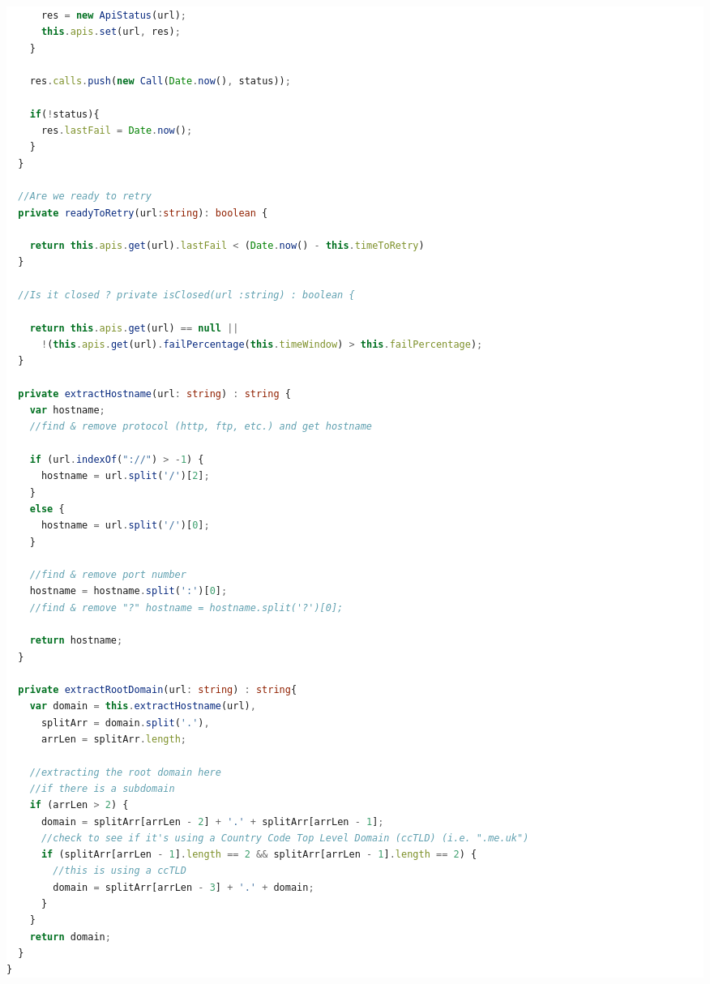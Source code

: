 ```ts
      res = new ApiStatus(url); 
      this.apis.set(url, res); 
    } 

    res.calls.push(new Call(Date.now(), status)); 

    if(!status){ 
      res.lastFail = Date.now(); 
    } 
  } 

  //Are we ready to retry 
  private readyToRetry(url:string): boolean { 

    return this.apis.get(url).lastFail < (Date.now() - this.timeToRetry) 
  } 

  //Is it closed ? private isClosed(url :string) : boolean { 

    return this.apis.get(url) == null ||  
      !(this.apis.get(url).failPercentage(this.timeWindow) > this.failPercentage); 
  } 

  private extractHostname(url: string) : string { 
    var hostname; 
    //find & remove protocol (http, ftp, etc.) and get hostname 

    if (url.indexOf("://") > -1) { 
      hostname = url.split('/')[2]; 
    } 
    else { 
      hostname = url.split('/')[0]; 
    } 

    //find & remove port number 
    hostname = hostname.split(':')[0]; 
    //find & remove "?" hostname = hostname.split('?')[0]; 

    return hostname; 
  } 

  private extractRootDomain(url: string) : string{ 
    var domain = this.extractHostname(url), 
      splitArr = domain.split('.'), 
      arrLen = splitArr.length; 

    //extracting the root domain here 
    //if there is a subdomain  
    if (arrLen > 2) { 
      domain = splitArr[arrLen - 2] + '.' + splitArr[arrLen - 1]; 
      //check to see if it's using a Country Code Top Level Domain (ccTLD) (i.e. ".me.uk") 
      if (splitArr[arrLen - 1].length == 2 && splitArr[arrLen - 1].length == 2) { 
        //this is using a ccTLD 
        domain = splitArr[arrLen - 3] + '.' + domain; 
      } 
    } 
    return domain; 
  } 
} 
```
